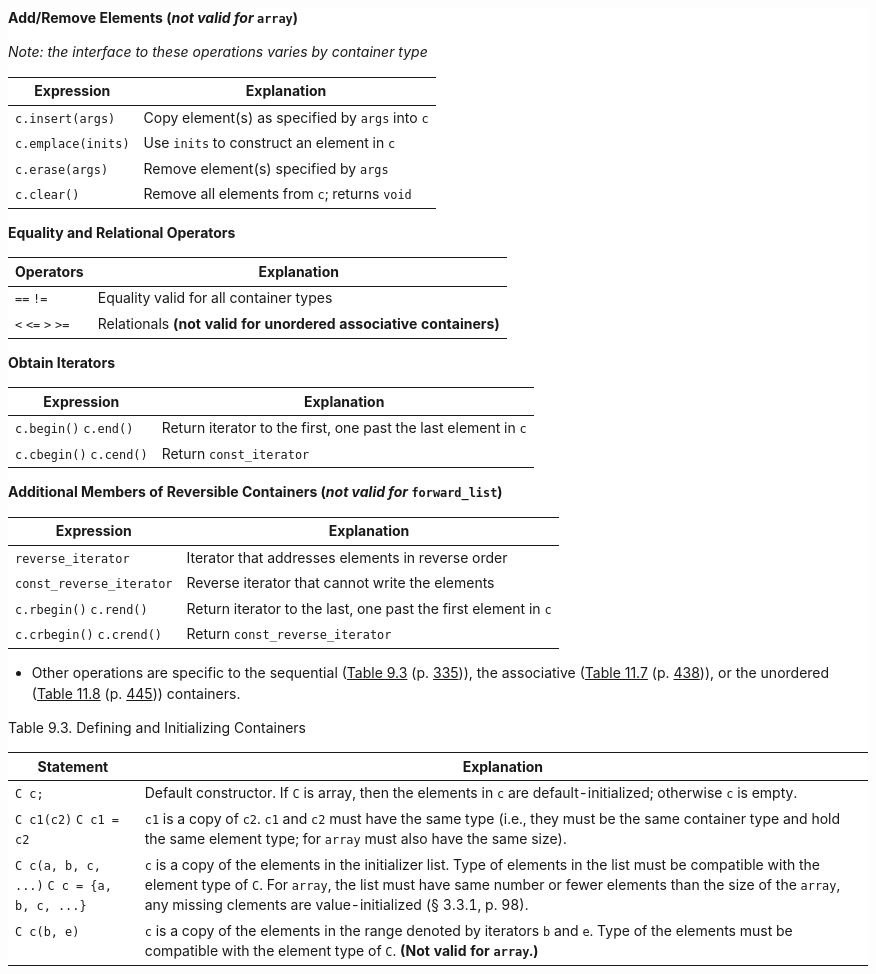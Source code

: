 **Add/Remove Elements (*not valid for* `array`)**

*Note: the interface to these operations varies by container type*

| Expression         | Explanation                                     |
|--------------------|-------------------------------------------------|
| `c.insert(args)`   | Copy element(s) as specified by `args` into `c` |
| `c.emplace(inits)` | Use `inits` to construct an element in `c`      |
| `c.erase(args)`    | Remove element(s) specified by `args`           |
| `c.clear()`        | Remove all elements from `c`; returns `void`    |

**Equality and Relational Operators**

| Operators         | Explanation                                                      |
|-------------------|------------------------------------------------------------------|
| `==` `!=`         | Equality valid for all container types                           |
| `<` `<=` `>` `>=` | Relationals **(not valid for unordered associative containers)** |

**Obtain Iterators**

| Expression              | Explanation                                                    |
|-------------------------|----------------------------------------------------------------|
| `c.begin()` `c.end()`   | Return iterator to the first, one past the last element in `c` |
| `c.cbegin()` `c.cend()` | Return `const_iterator`                                        |

**Additional Members of Reversible Containers (*not valid for* `forward_list`)**

| Expression                | Explanation                                                    |
|---------------------------|----------------------------------------------------------------|
| `reverse_iterator`        | Iterator that addresses elements in reverse order              |
| `const_reverse_iterator`  | Reverse iterator that cannot write the elements                |
| `c.rbegin()` `c.rend()`   | Return iterator to the last, one past the first element in `c` |
| `c.crbegin()` `c.crend()` | Return `const_reverse_iterator`                                |

<ul><li>Other operations are specific to the sequential (<a href="090-9.2._container_library_overview.html#filepos2189318">Table 9.3</a> (p. <a href="090-9.2._container_library_overview.html#filepos2189318">335</a>)), the associative (<a href="109-11.3._operations_on_associative_containers.html#filepos2831111">Table 11.7</a> (p. <a href="109-11.3._operations_on_associative_containers.html#filepos2831111">438</a>)), or the unordered (<a href="110-11.4._the_unordered_containers.html#filepos2880096">Table 11.8</a> (p. <a href="110-11.4._the_unordered_containers.html#filepos2880096">445</a>)) containers.</li></ul>
<p><a id="filepos2189318"></a>Table 9.3. Defining and Initializing Containers</p>

| Statement                                  | Explanation                                                                                                                                                                                                                                                                                   |
|--------------------------------------------|-----------------------------------------------------------------------------------------------------------------------------------------------------------------------------------------------------------------------------------------------------------------------------------------------|
| `C c;`                                     | Default constructor. If `C` is array, then the elements in `c` are default-initialized; otherwise `c` is empty.                                                                                                                                                                               |
| `C c1(c2)` `C c1 = c2`                     | `c1` is a copy of `c2`. `c1` and `c2` must have the same type (i.e., they must be the same container type and hold the same element type; for `array` must also have the same size).                                                                                                          |
| `C c(a, b, c, ...)` `C c = {a, b, c, ...}` | `c` is a copy of the elements in the initializer list. Type of elements in the list must be compatible with the element type of `C`. For `array`, the list must have same number or fewer elements than the size of the `array`, any missing clements are value-initialized (§ 3.3.1, p. 98). |
| `C c(b, e)`                                | `c` is a copy of the elements in the range denoted by iterators `b` and `e`. Type of the elements must be compatible with the element type of `C`. **(Not valid for `array`.)**                                                                                                               |
